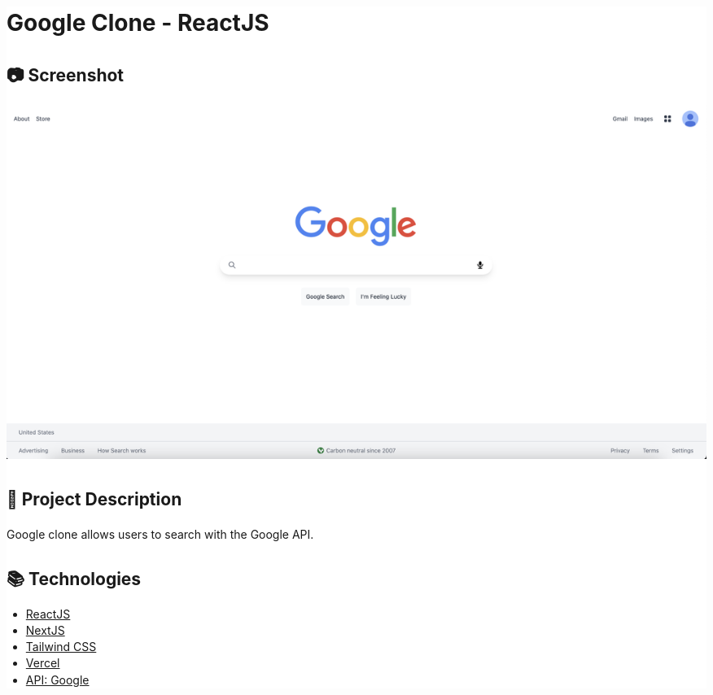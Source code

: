 # Google Clone - ReactJS

## 📷 Screenshot

<p>
  <img alt="screenshot" width="100%" src="./assets/screenshot.png" />
</p>

## 📝 Project Description

Google clone allows users to search with the Google API.

## 📚 Technologies

- [ReactJS](https://reactjs.org/)
- [NextJS](https://nextjs.org/)
- [Tailwind CSS](https://tailwindcss.com/)
- [Vercel](https://vercel.com/dashboard)
- [API: Google](https://developers.google.com/custom-search/v1/using_rest)

